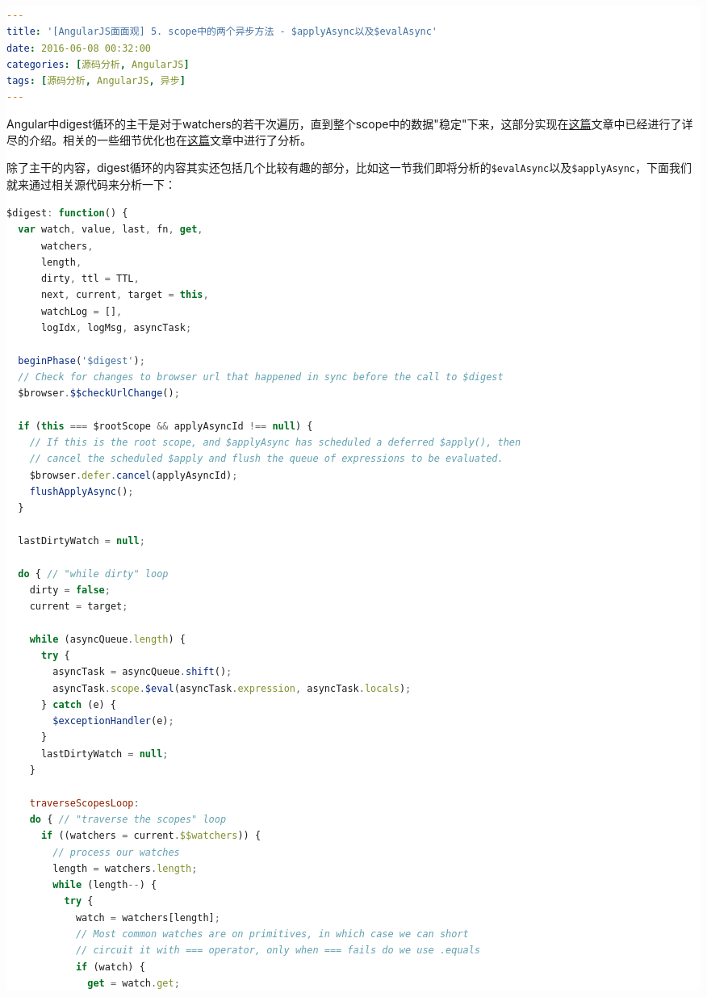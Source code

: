 ```yaml
---
title: '[AngularJS面面观] 5. scope中的两个异步方法 - $applyAsync以及$evalAsync'
date: 2016-06-08 00:32:00
categories: [源码分析, AngularJS]
tags: [源码分析, AngularJS, 异步]
---
```


Angular中digest循环的主干是对于watchers的若干次遍历，直到整个scope中的数据"稳定"下来，这部分实现在[这篇](http://blog.csdn.net/dm_vincent/article/details/51407292)文章中已经进行了详尽的介绍。相关的一些细节优化也在[这篇](http://blog.csdn.net/dm_vincent/article/details/51416606)文章中进行了分析。

除了主干的内容，digest循环的内容其实还包括几个比较有趣的部分，比如这一节我们即将分析的`$evalAsync`以及`$applyAsync`，下面我们就来通过相关源代码来分析一下：



```js
$digest: function() {
  var watch, value, last, fn, get,
      watchers,
      length,
      dirty, ttl = TTL,
      next, current, target = this,
      watchLog = [],
      logIdx, logMsg, asyncTask;

  beginPhase('$digest');
  // Check for changes to browser url that happened in sync before the call to $digest
  $browser.$$checkUrlChange();

  if (this === $rootScope && applyAsyncId !== null) {
    // If this is the root scope, and $applyAsync has scheduled a deferred $apply(), then
    // cancel the scheduled $apply and flush the queue of expressions to be evaluated.
    $browser.defer.cancel(applyAsyncId);
    flushApplyAsync();
  }

  lastDirtyWatch = null;

  do { // "while dirty" loop
    dirty = false;
    current = target;

    while (asyncQueue.length) {
      try {
        asyncTask = asyncQueue.shift();
        asyncTask.scope.$eval(asyncTask.expression, asyncTask.locals);
      } catch (e) {
        $exceptionHandler(e);
      }
      lastDirtyWatch = null;
    }

    traverseScopesLoop:
    do { // "traverse the scopes" loop
      if ((watchers = current.$$watchers)) {
        // process our watches
        length = watchers.length;
        while (length--) {
          try {
            watch = watchers[length];
            // Most common watches are on primitives, in which case we can short
            // circuit it with === operator, only when === fails do we use .equals
            if (watch) {
              get = watch.get;
```